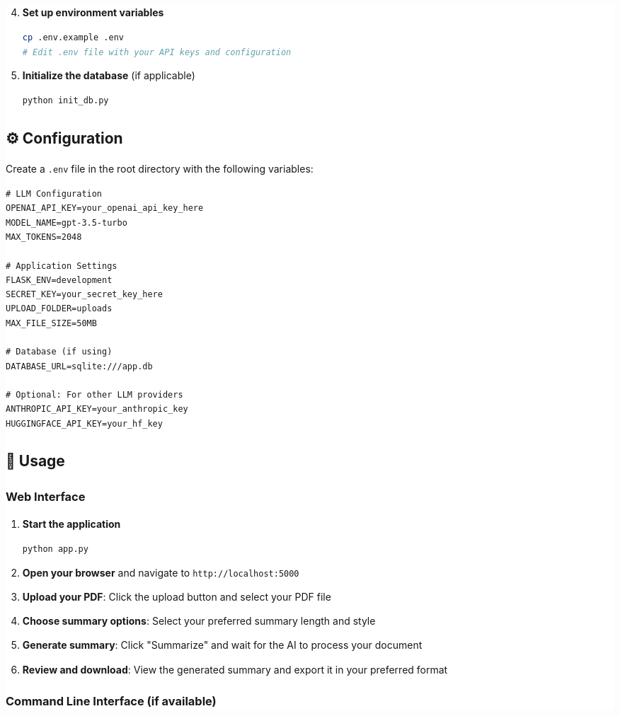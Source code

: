 4. **Set up environment variables**
   ```bash
   cp .env.example .env
   # Edit .env file with your API keys and configuration
   ```

5. **Initialize the database** (if applicable)
   ```bash
   python init_db.py
   ```

## ⚙️ Configuration

Create a `.env` file in the root directory with the following variables:

```env
# LLM Configuration
OPENAI_API_KEY=your_openai_api_key_here
MODEL_NAME=gpt-3.5-turbo
MAX_TOKENS=2048

# Application Settings
FLASK_ENV=development
SECRET_KEY=your_secret_key_here
UPLOAD_FOLDER=uploads
MAX_FILE_SIZE=50MB

# Database (if using)
DATABASE_URL=sqlite:///app.db

# Optional: For other LLM providers
ANTHROPIC_API_KEY=your_anthropic_key
HUGGINGFACE_API_KEY=your_hf_key
```

## 🚦 Usage

### Web Interface

1. **Start the application**
   ```bash
   python app.py
   ```

2. **Open your browser** and navigate to `http://localhost:5000`

3. **Upload your PDF**: Click the upload button and select your PDF file

4. **Choose summary options**: Select your preferred summary length and style

5. **Generate summary**: Click "Summarize" and wait for the AI to process your document

6. **Review and download**: View the generated summary and export it in your preferred format

### Command Line Interface (if available)
